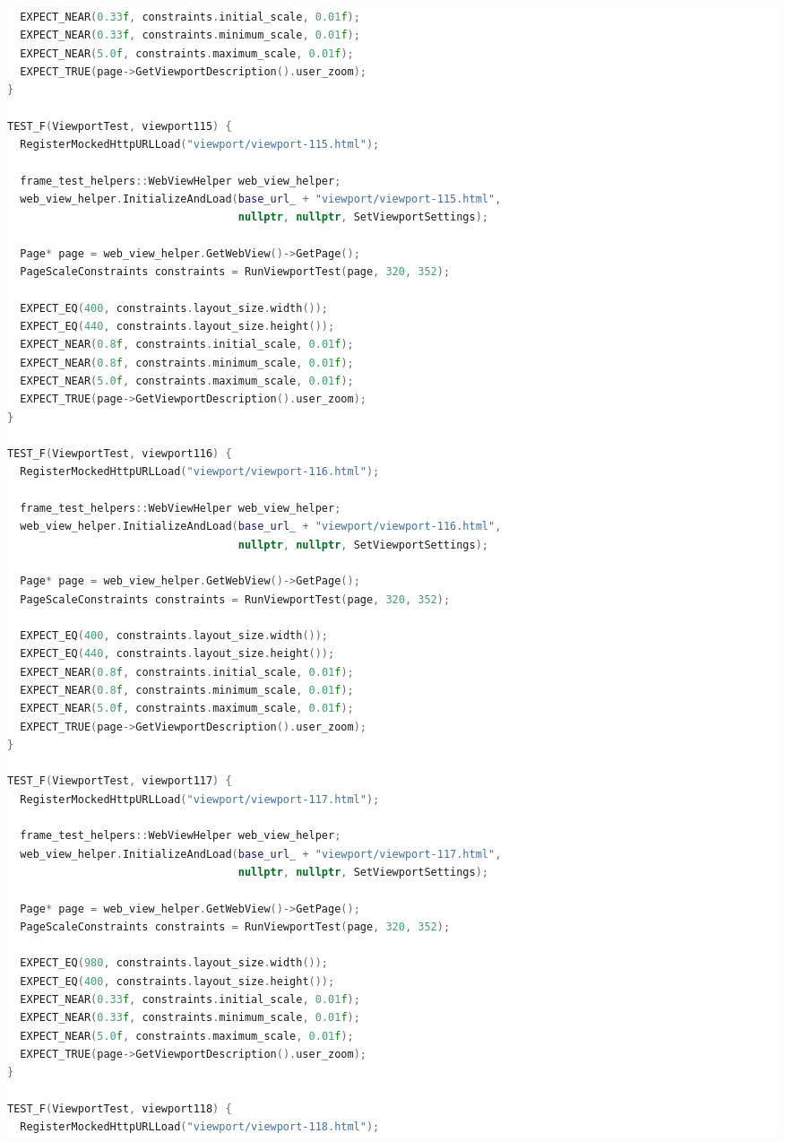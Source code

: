 ```cpp
  EXPECT_NEAR(0.33f, constraints.initial_scale, 0.01f);
  EXPECT_NEAR(0.33f, constraints.minimum_scale, 0.01f);
  EXPECT_NEAR(5.0f, constraints.maximum_scale, 0.01f);
  EXPECT_TRUE(page->GetViewportDescription().user_zoom);
}

TEST_F(ViewportTest, viewport115) {
  RegisterMockedHttpURLLoad("viewport/viewport-115.html");

  frame_test_helpers::WebViewHelper web_view_helper;
  web_view_helper.InitializeAndLoad(base_url_ + "viewport/viewport-115.html",
                                    nullptr, nullptr, SetViewportSettings);

  Page* page = web_view_helper.GetWebView()->GetPage();
  PageScaleConstraints constraints = RunViewportTest(page, 320, 352);

  EXPECT_EQ(400, constraints.layout_size.width());
  EXPECT_EQ(440, constraints.layout_size.height());
  EXPECT_NEAR(0.8f, constraints.initial_scale, 0.01f);
  EXPECT_NEAR(0.8f, constraints.minimum_scale, 0.01f);
  EXPECT_NEAR(5.0f, constraints.maximum_scale, 0.01f);
  EXPECT_TRUE(page->GetViewportDescription().user_zoom);
}

TEST_F(ViewportTest, viewport116) {
  RegisterMockedHttpURLLoad("viewport/viewport-116.html");

  frame_test_helpers::WebViewHelper web_view_helper;
  web_view_helper.InitializeAndLoad(base_url_ + "viewport/viewport-116.html",
                                    nullptr, nullptr, SetViewportSettings);

  Page* page = web_view_helper.GetWebView()->GetPage();
  PageScaleConstraints constraints = RunViewportTest(page, 320, 352);

  EXPECT_EQ(400, constraints.layout_size.width());
  EXPECT_EQ(440, constraints.layout_size.height());
  EXPECT_NEAR(0.8f, constraints.initial_scale, 0.01f);
  EXPECT_NEAR(0.8f, constraints.minimum_scale, 0.01f);
  EXPECT_NEAR(5.0f, constraints.maximum_scale, 0.01f);
  EXPECT_TRUE(page->GetViewportDescription().user_zoom);
}

TEST_F(ViewportTest, viewport117) {
  RegisterMockedHttpURLLoad("viewport/viewport-117.html");

  frame_test_helpers::WebViewHelper web_view_helper;
  web_view_helper.InitializeAndLoad(base_url_ + "viewport/viewport-117.html",
                                    nullptr, nullptr, SetViewportSettings);

  Page* page = web_view_helper.GetWebView()->GetPage();
  PageScaleConstraints constraints = RunViewportTest(page, 320, 352);

  EXPECT_EQ(980, constraints.layout_size.width());
  EXPECT_EQ(400, constraints.layout_size.height());
  EXPECT_NEAR(0.33f, constraints.initial_scale, 0.01f);
  EXPECT_NEAR(0.33f, constraints.minimum_scale, 0.01f);
  EXPECT_NEAR(5.0f, constraints.maximum_scale, 0.01f);
  EXPECT_TRUE(page->GetViewportDescription().user_zoom);
}

TEST_F(ViewportTest, viewport118) {
  RegisterMockedHttpURLLoad("viewport/viewport-118.html");

```